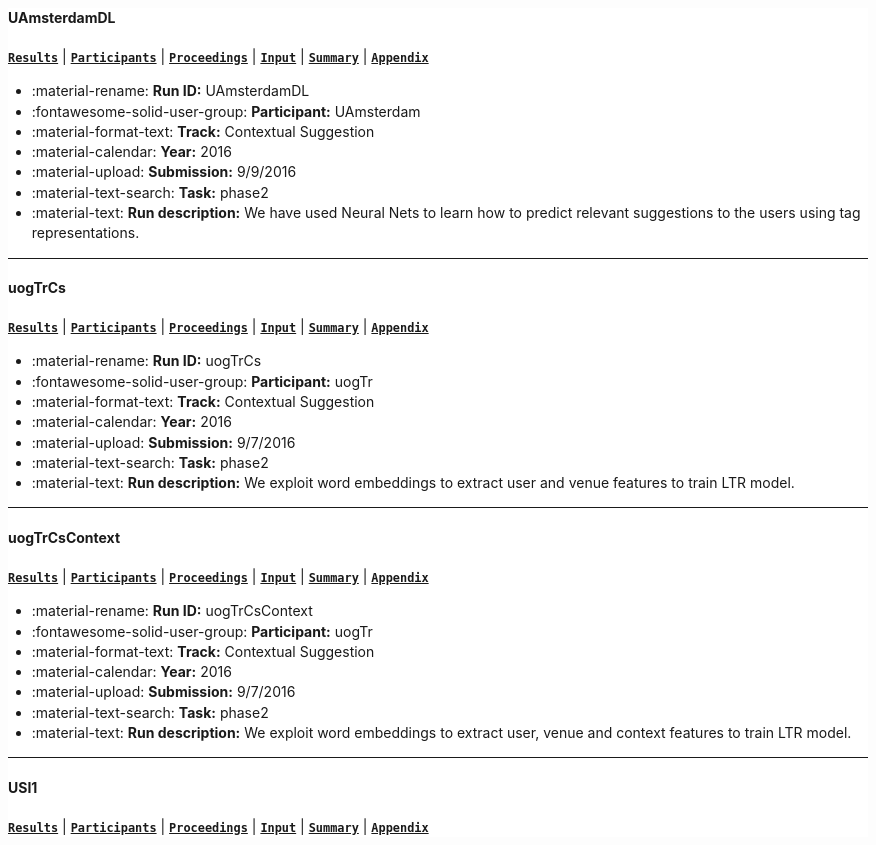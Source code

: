 #### UAmsterdamDL 
[**`Results`**](./results.md#uamsterdamdl) | [**`Participants`**](./participants.md#uamsterdam) | [**`Proceedings`**](./proceedings.md#neural-endorsement-based-contextual-suggestion) | [**`Input`**](https://trec.nist.gov/results/trec25/context/input.UAmsterdamDL.gz) | [**`Summary`**](https://trec.nist.gov/results/trec25/context/summary.trec_eval.UAmsterdamDL) | [**`Appendix`**](https://trec.nist.gov/pubs/trec25/appendices/context/UAmsterdamDL.pdf) 

- :material-rename: **Run ID:** UAmsterdamDL 
- :fontawesome-solid-user-group: **Participant:** UAmsterdam 
- :material-format-text: **Track:** Contextual Suggestion 
- :material-calendar: **Year:** 2016 
- :material-upload: **Submission:** 9/9/2016 
- :material-text-search: **Task:** phase2 
- :material-text: **Run description:** We have used Neural Nets to learn how to predict relevant suggestions to the users using tag representations. 

---
#### uogTrCs 
[**`Results`**](./results.md#uogtrcs) | [**`Participants`**](./participants.md#uogtr) | [**`Proceedings`**](./proceedings.md#university-of-glasgow-terrier-team-at-trec-2016-experiments-in-contextual-suggestions) | [**`Input`**](https://trec.nist.gov/results/trec25/context/input.uogTrCs.gz) | [**`Summary`**](https://trec.nist.gov/results/trec25/context/summary.trec_eval.uogTrCs) | [**`Appendix`**](https://trec.nist.gov/pubs/trec25/appendices/context/uogTrCs.pdf) 

- :material-rename: **Run ID:** uogTrCs 
- :fontawesome-solid-user-group: **Participant:** uogTr 
- :material-format-text: **Track:** Contextual Suggestion 
- :material-calendar: **Year:** 2016 
- :material-upload: **Submission:** 9/7/2016 
- :material-text-search: **Task:** phase2 
- :material-text: **Run description:** We exploit word embeddings to extract user and venue features to train LTR model. 

---
#### uogTrCsContext 
[**`Results`**](./results.md#uogtrcscontext) | [**`Participants`**](./participants.md#uogtr) | [**`Proceedings`**](./proceedings.md#university-of-glasgow-terrier-team-at-trec-2016-experiments-in-contextual-suggestions) | [**`Input`**](https://trec.nist.gov/results/trec25/context/input.uogTrCsContext.gz) | [**`Summary`**](https://trec.nist.gov/results/trec25/context/summary.trec_eval.uogTrCsContext) | [**`Appendix`**](https://trec.nist.gov/pubs/trec25/appendices/context/uogTrCsContext.pdf) 

- :material-rename: **Run ID:** uogTrCsContext 
- :fontawesome-solid-user-group: **Participant:** uogTr 
- :material-format-text: **Track:** Contextual Suggestion 
- :material-calendar: **Year:** 2016 
- :material-upload: **Submission:** 9/7/2016 
- :material-text-search: **Task:** phase2 
- :material-text: **Run description:** We exploit word embeddings to extract user, venue and context features to train LTR model. 

---
#### USI1 
[**`Results`**](./results.md#usi1) | [**`Participants`**](./participants.md#usi) | [**`Proceedings`**](./proceedings.md#venue-appropriateness-prediction-for-contextual-suggestion) | [**`Input`**](https://trec.nist.gov/results/trec25/context/input.USI1.gz) | [**`Summary`**](https://trec.nist.gov/results/trec25/context/summary.trec_eval.USI1) | [**`Appendix`**](https://trec.nist.gov/pubs/trec25/appendices/context/USI1.pdf) 
